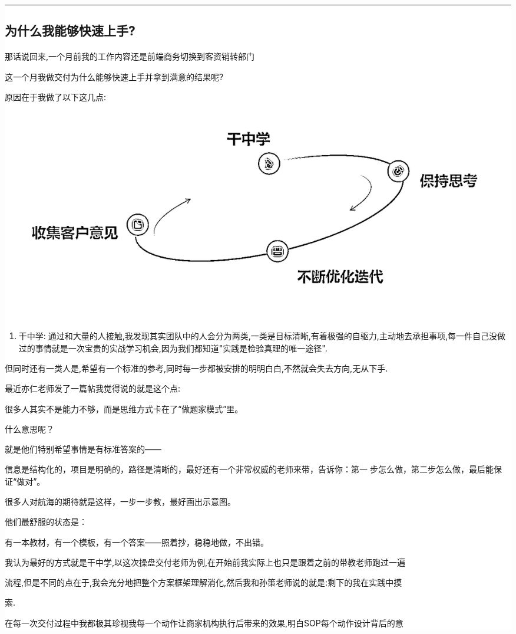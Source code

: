 * * *

## 为什么我能够快速上手?

那话说回来,一个月前我的工作内容还是前端商务切换到客资销转部门

这一个月我做交付为什么能够快速上手并拿到满意的结果呢?

原因在于我做了以下这几点:

![](img/48e7685aa82e46ce28d5bc9321b910a9.png)

1.  干中学: 通过和大量的人接触,我发现其实团队中的人会分为两类,一类是目标清晰,有着极强的自驱力,主动地去承担事项,每一件自己没做过的事情就是一次宝贵的实战学习机会,因为我们都知道"实践是检验真理的唯一途径".

但同时还有一类人是,希望有一个标准的参考,同时每一步都被安排的明明白白,不然就会失去方向,无从下手.

最近亦仁老师发了一篇帖我觉得说的就是这个点:

很多人其实不是能力不够，而是思维方式卡在了“做题家模式”里。

什么意思呢？

就是他们特别希望事情是有标准答案的——

信息是结构化的，项目是明确的，路径是清晰的，最好还有一个非常权威的老师来带，告诉你：第一 步怎么做，第二步怎么做，最后能保证“做对”。

很多人对航海的期待就是这样，一步一步教，最好画出示意图。

他们最舒服的状态是：

有一本教材，有一个模板，有一个答案——照着抄，稳稳地做，不出错。

我认为最好的方式就是干中学,以这次操盘交付老师为例,在开始前我实际上也只是跟着之前的带教老师跑过一遍

流程,但是不同的点在于,我会充分地把整个方案框架理解消化,然后我和孙策老师说的就是:剩下的我在实践中摸

索.

在每一次交付过程中我都极其珍视我每一个动作让商家机构执行后带来的效果,明白SOP每个动作设计背后的意
